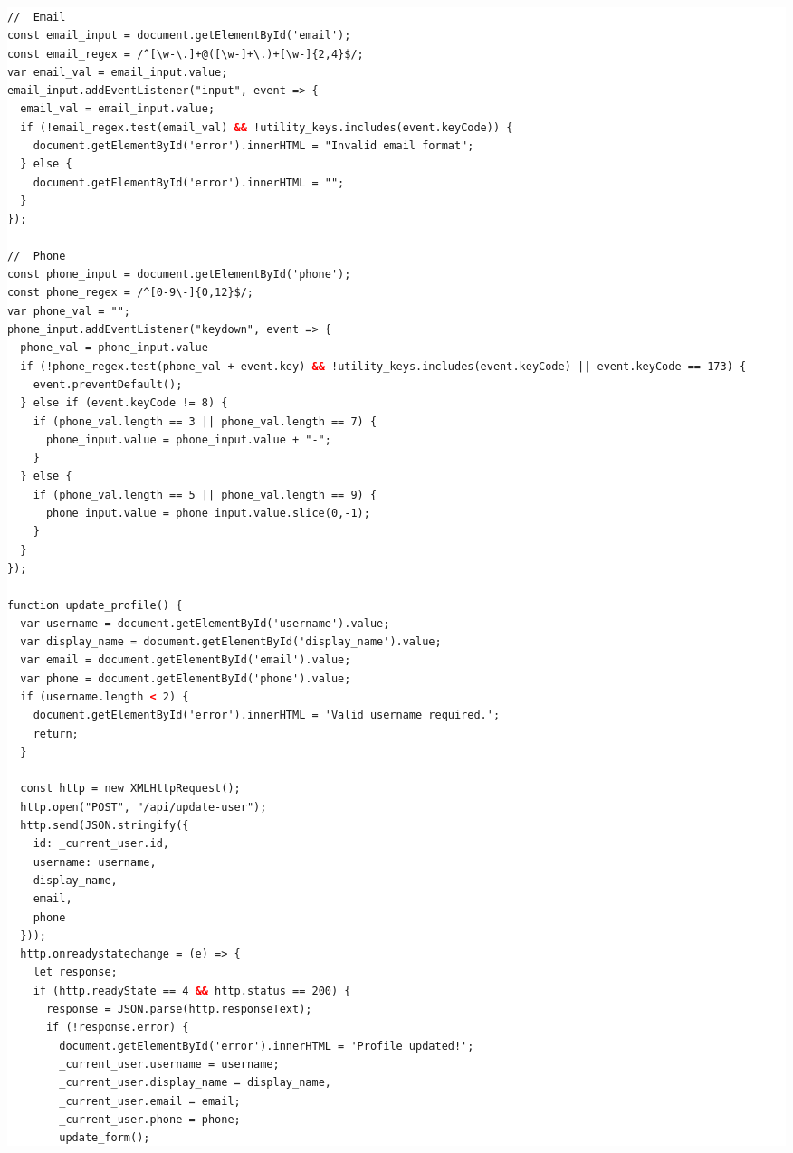 ```html
//  Email
const email_input = document.getElementById('email');
const email_regex = /^[\w-\.]+@([\w-]+\.)+[\w-]{2,4}$/;
var email_val = email_input.value;
email_input.addEventListener("input", event => {
  email_val = email_input.value;
  if (!email_regex.test(email_val) && !utility_keys.includes(event.keyCode)) {
    document.getElementById('error').innerHTML = "Invalid email format";
  } else {
    document.getElementById('error').innerHTML = "";
  }
});

//  Phone
const phone_input = document.getElementById('phone');
const phone_regex = /^[0-9\-]{0,12}$/;
var phone_val = "";
phone_input.addEventListener("keydown", event => {
  phone_val = phone_input.value
  if (!phone_regex.test(phone_val + event.key) && !utility_keys.includes(event.keyCode) || event.keyCode == 173) {
    event.preventDefault();
  } else if (event.keyCode != 8) {
    if (phone_val.length == 3 || phone_val.length == 7) {
      phone_input.value = phone_input.value + "-";
    }
  } else {
    if (phone_val.length == 5 || phone_val.length == 9) {
      phone_input.value = phone_input.value.slice(0,-1);
    }
  }
});

function update_profile() {
  var username = document.getElementById('username').value;
  var display_name = document.getElementById('display_name').value;
  var email = document.getElementById('email').value;
  var phone = document.getElementById('phone').value;
  if (username.length < 2) {
    document.getElementById('error').innerHTML = 'Valid username required.';
    return;
  }

  const http = new XMLHttpRequest();
  http.open("POST", "/api/update-user");
  http.send(JSON.stringify({
    id: _current_user.id,
    username: username,
    display_name,
    email,
    phone
  }));
  http.onreadystatechange = (e) => {
    let response;      
    if (http.readyState == 4 && http.status == 200) {
      response = JSON.parse(http.responseText);
      if (!response.error) {
        document.getElementById('error').innerHTML = 'Profile updated!';
        _current_user.username = username;
        _current_user.display_name = display_name,
        _current_user.email = email;
        _current_user.phone = phone;
        update_form();
```